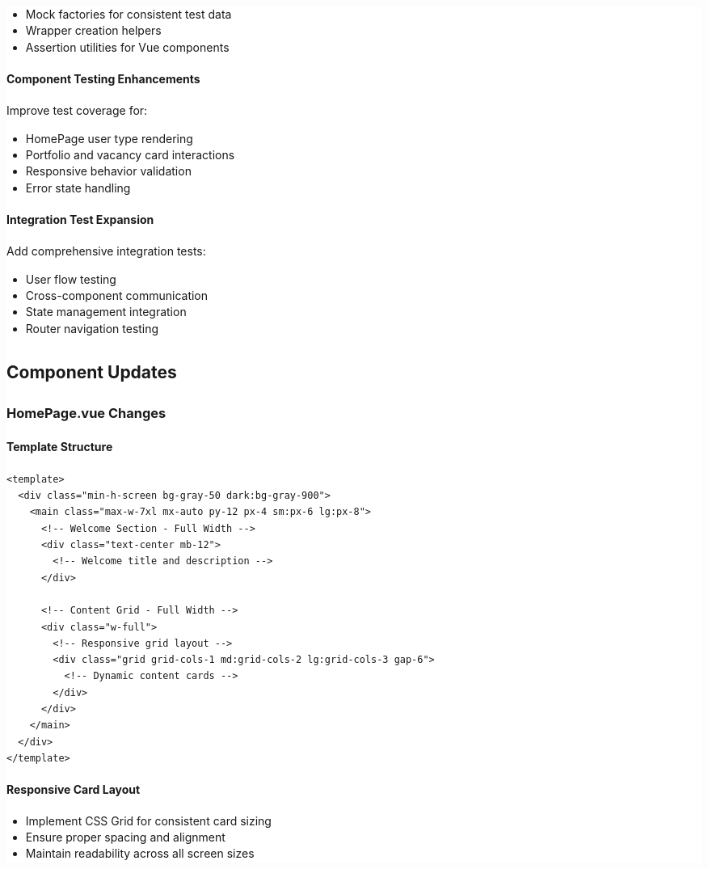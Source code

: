 - Mock factories for consistent test data
- Wrapper creation helpers
- Assertion utilities for Vue components

#### Component Testing Enhancements

Improve test coverage for:

- HomePage user type rendering
- Portfolio and vacancy card interactions
- Responsive behavior validation
- Error state handling

#### Integration Test Expansion

Add comprehensive integration tests:

- User flow testing
- Cross-component communication
- State management integration
- Router navigation testing

## Component Updates

### HomePage.vue Changes

#### Template Structure

```vue
<template>
  <div class="min-h-screen bg-gray-50 dark:bg-gray-900">
    <main class="max-w-7xl mx-auto py-12 px-4 sm:px-6 lg:px-8">
      <!-- Welcome Section - Full Width -->
      <div class="text-center mb-12">
        <!-- Welcome title and description -->
      </div>

      <!-- Content Grid - Full Width -->
      <div class="w-full">
        <!-- Responsive grid layout -->
        <div class="grid grid-cols-1 md:grid-cols-2 lg:grid-cols-3 gap-6">
          <!-- Dynamic content cards -->
        </div>
      </div>
    </main>
  </div>
</template>
```

#### Responsive Card Layout

- Implement CSS Grid for consistent card sizing
- Ensure proper spacing and alignment
- Maintain readability across all screen sizes
